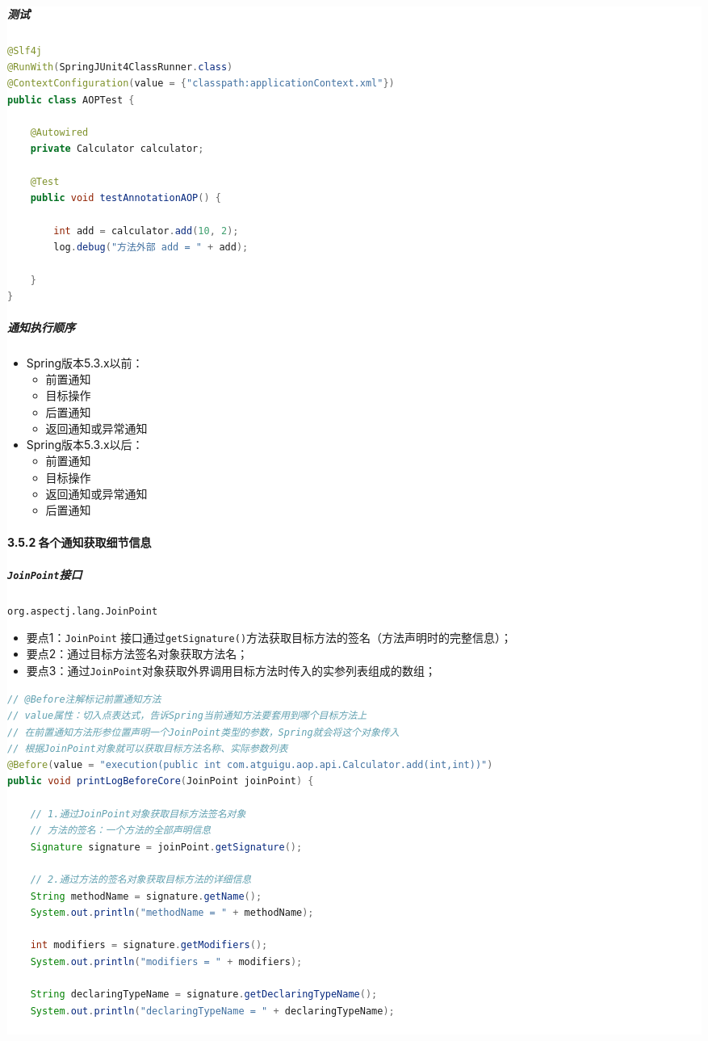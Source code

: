 ##### 测试

```java
@Slf4j
@RunWith(SpringJUnit4ClassRunner.class)
@ContextConfiguration(value = {"classpath:applicationContext.xml"})
public class AOPTest {
    
    @Autowired
    private Calculator calculator;
    
    @Test
    public void testAnnotationAOP() {
    
        int add = calculator.add(10, 2);
        log.debug("方法外部 add = " + add);
    
    } 
}
```

##### 通知执行顺序

- Spring版本5.3.x以前：
    - 前置通知
    - 目标操作
    - 后置通知
    - 返回通知或异常通知
- Spring版本5.3.x以后：
    - 前置通知
    - 目标操作
    - 返回通知或异常通知
    - 后置通知

#### 3.5.2 各个通知获取细节信息

##### `JoinPoint`接口

`org.aspectj.lang.JoinPoint`

- 要点1：`JoinPoint` 接口通过`getSignature()`方法获取目标方法的签名（方法声明时的完整信息）；
- 要点2：通过目标方法签名对象获取方法名；
- 要点3：通过`JoinPoint`对象获取外界调用目标方法时传入的实参列表组成的数组；

```java
// @Before注解标记前置通知方法
// value属性：切入点表达式，告诉Spring当前通知方法要套用到哪个目标方法上
// 在前置通知方法形参位置声明一个JoinPoint类型的参数，Spring就会将这个对象传入
// 根据JoinPoint对象就可以获取目标方法名称、实际参数列表
@Before(value = "execution(public int com.atguigu.aop.api.Calculator.add(int,int))")
public void printLogBeforeCore(JoinPoint joinPoint) {
    
    // 1.通过JoinPoint对象获取目标方法签名对象
    // 方法的签名：一个方法的全部声明信息
    Signature signature = joinPoint.getSignature();
    
    // 2.通过方法的签名对象获取目标方法的详细信息
    String methodName = signature.getName();
    System.out.println("methodName = " + methodName);
    
    int modifiers = signature.getModifiers();
    System.out.println("modifiers = " + modifiers);
    
    String declaringTypeName = signature.getDeclaringTypeName();
    System.out.println("declaringTypeName = " + declaringTypeName);
    
```